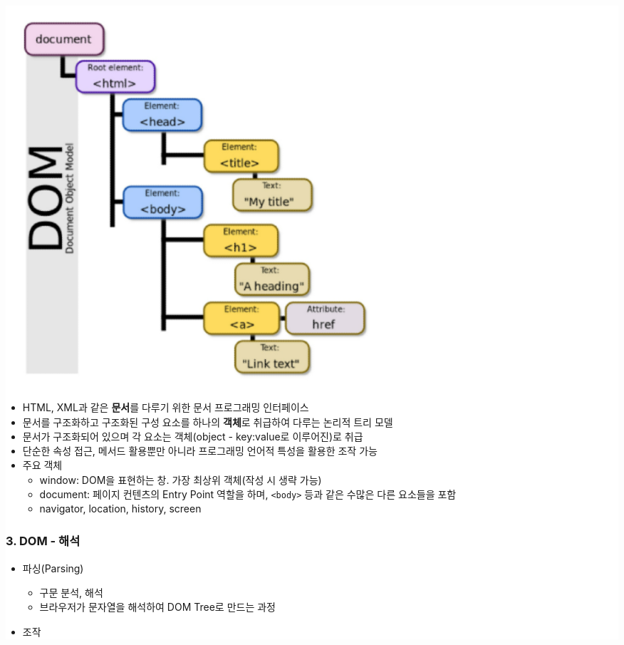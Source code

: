 ![image-20220427123644927](01_js_advanced.assets/image-20220427123644927.png)

- HTML, XML과 같은 **문서**를 다루기 위한 문서 프로그래밍 인터페이스
- 문서를 구조화하고 구조화된 구성 요소를 하나의 **객체**로 취급하여 다루는 논리적 트리 모델
- 문서가 구조화되어 있으며 각 요소는 객체(object - key:value로 이루어진)로 취급
- 단순한 속성 접근, 메서드 활용뿐만 아니라 프로그래밍 언어적 특성을 활용한 조작 가능
- 주요 객체
  - window: DOM을 표현하는 창. 가장 최상위 객체(작성 시 생략 가능)
  - document: 페이지 컨텐츠의 Entry Point 역할을 하며, `<body>` 등과 같은 수많은 다른 요소들을 포함
  - navigator, location, history, screen



### 3. DOM - 해석

- 파싱(Parsing)
  - 구문 분석, 해석
  - 브라우저가 문자열을 해석하여 DOM Tree로 만드는 과정

- 조작
